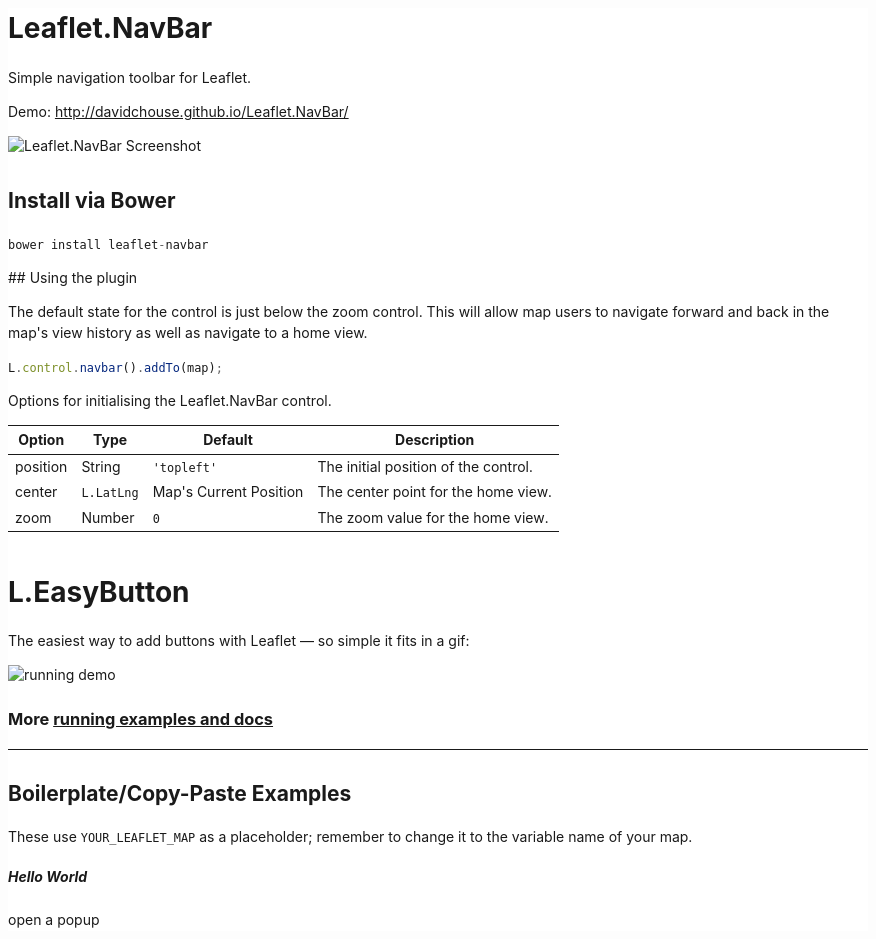 Leaflet.NavBar
==============

Simple navigation toolbar for Leaflet.

Demo: http://davidchouse.github.io/Leaflet.NavBar/

![Leaflet.NavBar Screenshot](./screenshot.png)

## Install via Bower
````js
bower install leaflet-navbar
````

<a name="using" />
## Using the plugin

The default state for the control is just below the zoom control. This will allow map users to navigate forward and back in the map's view history as well as navigate to a home view.

````js
L.control.navbar().addTo(map);
````

Options for initialising the Leaflet.NavBar control.

| Option | Type | Default | Description
| --- | --- | --- | ---
| position | String | `'topleft'` | The initial position of the control.
| center | `L.LatLng` | Map's Current Position | The center point for the home view.
| zoom | Number | `0` | The zoom value for the home view.
# L.EasyButton

The easiest way to add buttons with Leaflet &mdash; so simple it fits in a gif:

![running demo](https://raw.githubusercontent.com/CliffCloud/Leaflet.EasyButton/dist/img/alert_example.gif)

### More [running examples and docs](http://danielmontague.com/projects/easyButton.js/v1/examples/)

-----------------------------------------------------------------------------------

## Boilerplate/Copy-Paste Examples

These use `YOUR_LEAFLET_MAP` as a placeholder;
remember to change it to the variable name of your map.

##### Hello World

open a popup
